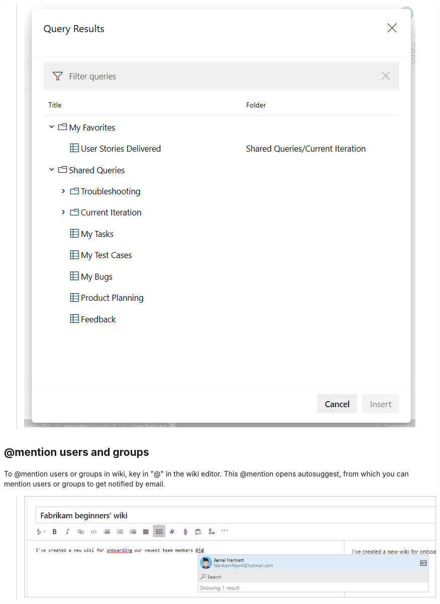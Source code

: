 > ![Query Selector Pane](media/query_selector_pane.png)

## @mention users and groups

To @mention users or groups in wiki, key in "@" in the wiki editor. This @mention opens autosuggest, from which you can mention users or groups to get notified by email.

> ![Mention Autosuggest](media/mention-autosuggest.png)
